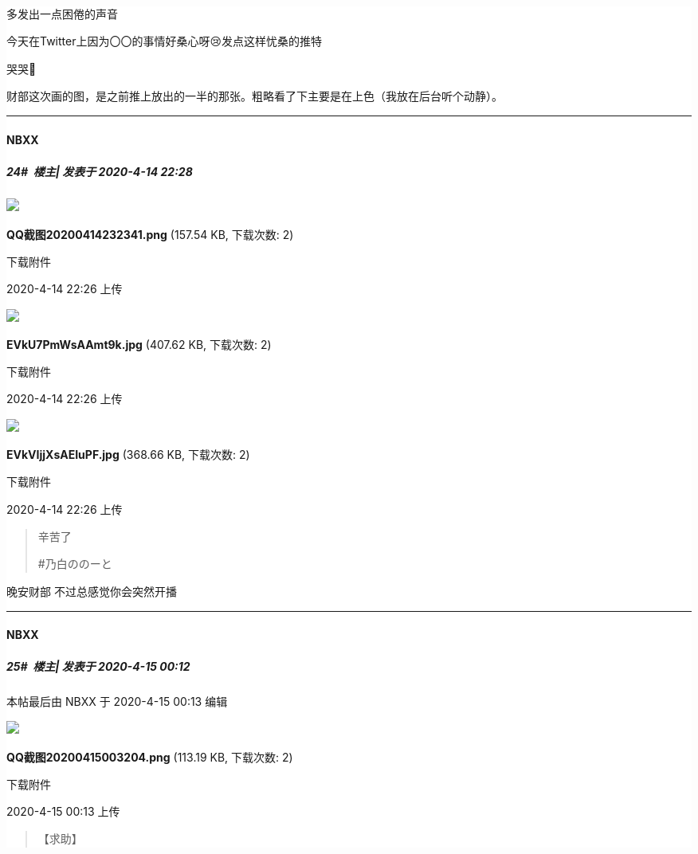 多发出一点困倦的声音

今天在Twitter上因为〇〇的事情好桑心呀😢发点这样忧桑的推特

哭哭🥺

财部这次画的图，是之前推上放出的一半的那张。粗略看了下主要是在上色（我放在后台听个动静）。

*****

####  NBXX  
##### 24#         楼主| 发表于 2020-4-14 22:28

<img src="https://img.saraba1st.com/forum/202004/14/222616djjnq3u77bqnbup6.png" referrerpolicy="no-referrer">

<strong>QQ截图20200414232341.png</strong> (157.54 KB, 下载次数: 2)

下载附件

2020-4-14 22:26 上传

<img src="https://img.saraba1st.com/forum/202004/14/222643ygsuzvm7gg7tiggs.jpg" referrerpolicy="no-referrer">

<strong>EVkU7PmWsAAmt9k.jpg</strong> (407.62 KB, 下载次数: 2)

下载附件

2020-4-14 22:26 上传

<img src="https://img.saraba1st.com/forum/202004/14/222651nd3v4vp9dvpz1ddh.jpg" referrerpolicy="no-referrer">

<strong>EVkVIjjXsAEIuPF.jpg</strong> (368.66 KB, 下载次数: 2)

下载附件

2020-4-14 22:26 上传

 <blockquote>辛苦了

#乃白ののーと</blockquote>
晚安财部
不过总感觉你会突然开播

*****

####  NBXX  
##### 25#         楼主| 发表于 2020-4-15 00:12

 本帖最后由 NBXX 于 2020-4-15 00:13 编辑 

<img src="https://img.saraba1st.com/forum/202004/15/001321m7v3hfe5exumzuk9.png" referrerpolicy="no-referrer">

<strong>QQ截图20200415003204.png</strong> (113.19 KB, 下载次数: 2)

下载附件

2020-4-15 00:13 上传

 <blockquote>【求助】
